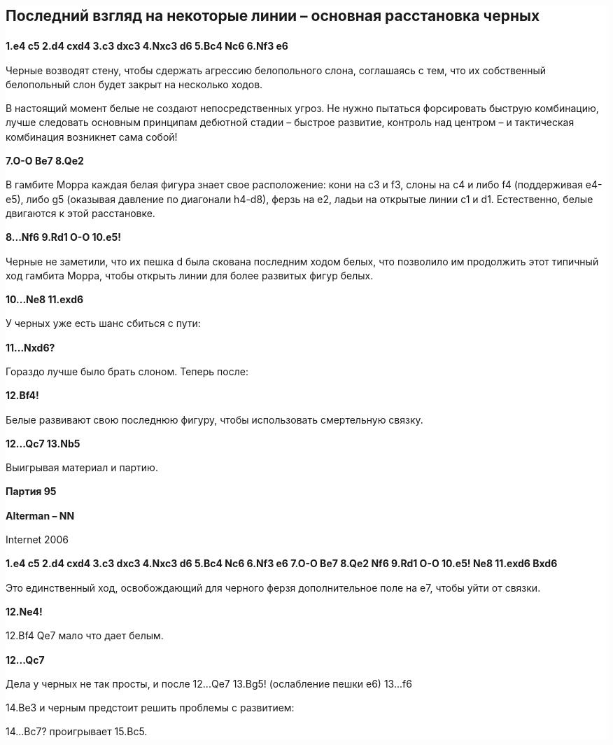 ## Последний взгляд на некоторые линии – основная расстановка черных

**1.e4 c5 2.d4 cxd4 3.c3 dxc3 4.Nxc3 d6 5.Bc4 Nc6 6.Nf3 e6**

Черные возводят стену, чтобы сдержать агрессию белопольного слона, соглашаясь с тем, что их собственный белопольный слон будет закрыт на несколько ходов.

В настоящий момент белые не создают непосредственных угроз. Не нужно пытаться форсировать быструю комбинацию, лучше следовать основным принципам дебютной стадии – быстрое развитие, контроль над центром – и тактическая комбинация возникнет сама собой!

**7.O-O Be7 8.Qe2**

В гамбите Морра каждая белая фигура знает свое расположение: кони на c3 и f3, слоны на c4 и либо f4 (поддерживая e4-e5), либо g5 (оказывая давление по диагонали h4-d8), ферзь на e2, ладьи на открытые линии c1 и d1. Естественно, белые двигаются к этой расстановке.

**8...Nf6 9.Rd1 O-O 10.e5!**

Черные не заметили, что их пешка d была скована последним ходом белых, что позволило им продолжить этот типичный ход гамбита Морра, чтобы открыть линии для более развитых фигур белых.

**10...Ne8 11.exd6**

У черных уже есть шанс сбиться с пути:

**11...Nxd6?**

Гораздо лучше было брать слоном. Теперь после:

**12.Bf4!**

Белые развивают свою последнюю фигуру, чтобы использовать смертельную связку.

**12...Qc7 13.Nb5**

Выигрывая материал и партию.

**Партия 95**

**Alterman – NN**

Internet 2006

**1.e4 c5 2.d4 cxd4 3.c3 dxc3 4.Nxc3 d6 5.Bc4 Nc6 6.Nf3 e6 7.O-O Be7 8.Qe2 Nf6 9.Rd1 O-O 10.e5! Ne8 11.exd6 Bxd6**

Это единственный ход, освобождающий для черного ферзя дополнительное поле на e7, чтобы уйти от связки.

**12.Ne4!**

12.Bf4 Qe7 мало что дает белым.

**12...Qc7**

Дела у черных не так просты, и после 12...Qe7 13.Bg5! (ослабление пешки e6) 13...f6

14.Be3 и черным предстоит решить проблемы с развитием:

14...Bc7? проигрывает 15.Bc5.
